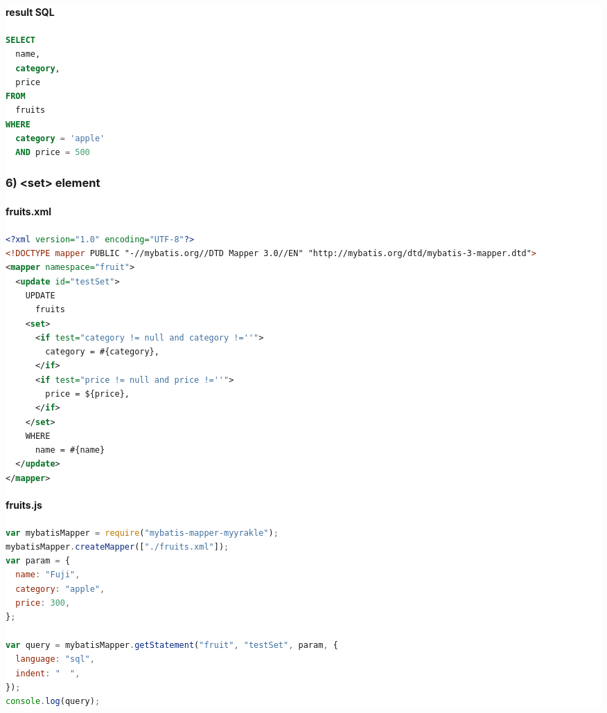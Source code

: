 #### result SQL

```sql
SELECT
  name,
  category,
  price
FROM
  fruits
WHERE
  category = 'apple'
  AND price = 500
```

### 6) &lt;set&gt; element

#### fruits.xml

```xml
<?xml version="1.0" encoding="UTF-8"?>
<!DOCTYPE mapper PUBLIC "-//mybatis.org//DTD Mapper 3.0//EN" "http://mybatis.org/dtd/mybatis-3-mapper.dtd">
<mapper namespace="fruit">
  <update id="testSet">
    UPDATE
      fruits
    <set>
      <if test="category != null and category !=''">
        category = #{category},
      </if>
      <if test="price != null and price !=''">
        price = ${price},
      </if>
    </set>
    WHERE
      name = #{name}
  </update>
</mapper>
```

#### fruits.js

```javascript
var mybatisMapper = require("mybatis-mapper-myyrakle");
mybatisMapper.createMapper(["./fruits.xml"]);
var param = {
  name: "Fuji",
  category: "apple",
  price: 300,
};

var query = mybatisMapper.getStatement("fruit", "testSet", param, {
  language: "sql",
  indent: "  ",
});
console.log(query);
```
